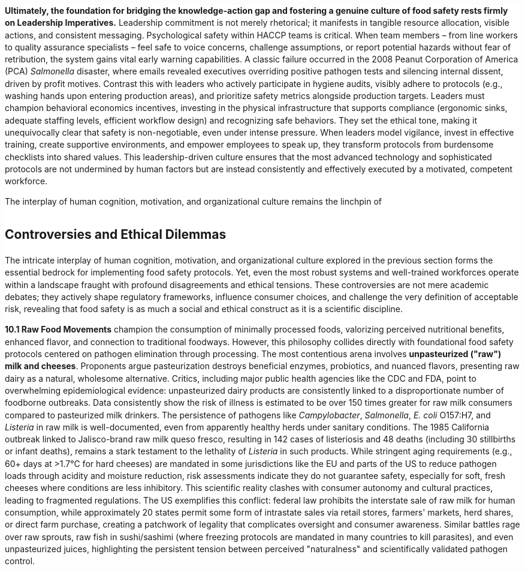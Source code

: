 **Ultimately, the foundation for bridging the knowledge-action gap and fostering a genuine culture of food safety rests firmly on Leadership Imperatives.** Leadership commitment is not merely rhetorical; it manifests in tangible resource allocation, visible actions, and consistent messaging. Psychological safety within HACCP teams is critical. When team members – from line workers to quality assurance specialists – feel safe to voice concerns, challenge assumptions, or report potential hazards without fear of retribution, the system gains vital early warning capabilities. A classic failure occurred in the 2008 Peanut Corporation of America (PCA) *Salmonella* disaster, where emails revealed executives overriding positive pathogen tests and silencing internal dissent, driven by profit motives. Contrast this with leaders who actively participate in hygiene audits, visibly adhere to protocols (e.g., washing hands upon entering production areas), and prioritize safety metrics alongside production targets. Leaders must champion behavioral economics incentives, investing in the physical infrastructure that supports compliance (ergonomic sinks, adequate staffing levels, efficient workflow design) and recognizing safe behaviors. They set the ethical tone, making it unequivocally clear that safety is non-negotiable, even under intense pressure. When leaders model vigilance, invest in effective training, create supportive environments, and empower employees to speak up, they transform protocols from burdensome checklists into shared values. This leadership-driven culture ensures that the most advanced technology and sophisticated protocols are not undermined by human factors but are instead consistently and effectively executed by a motivated, competent workforce.

The interplay of human cognition, motivation, and organizational culture remains the linchpin of

## Controversies and Ethical Dilemmas

The intricate interplay of human cognition, motivation, and organizational culture explored in the previous section forms the essential bedrock for implementing food safety protocols. Yet, even the most robust systems and well-trained workforces operate within a landscape fraught with profound disagreements and ethical tensions. These controversies are not mere academic debates; they actively shape regulatory frameworks, influence consumer choices, and challenge the very definition of acceptable risk, revealing that food safety is as much a social and ethical construct as it is a scientific discipline.

**10.1 Raw Food Movements** champion the consumption of minimally processed foods, valorizing perceived nutritional benefits, enhanced flavor, and connection to traditional foodways. However, this philosophy collides directly with foundational food safety protocols centered on pathogen elimination through processing. The most contentious arena involves **unpasteurized ("raw") milk and cheeses**. Proponents argue pasteurization destroys beneficial enzymes, probiotics, and nuanced flavors, presenting raw dairy as a natural, wholesome alternative. Critics, including major public health agencies like the CDC and FDA, point to overwhelming epidemiological evidence: unpasteurized dairy products are consistently linked to a disproportionate number of foodborne outbreaks. Data consistently show the risk of illness is estimated to be over 150 times greater for raw milk consumers compared to pasteurized milk drinkers. The persistence of pathogens like *Campylobacter*, *Salmonella*, *E. coli* O157:H7, and *Listeria* in raw milk is well-documented, even from apparently healthy herds under sanitary conditions. The 1985 California outbreak linked to Jalisco-brand raw milk queso fresco, resulting in 142 cases of listeriosis and 48 deaths (including 30 stillbirths or infant deaths), remains a stark testament to the lethality of *Listeria* in such products. While stringent aging requirements (e.g., 60+ days at >1.7°C for hard cheeses) are mandated in some jurisdictions like the EU and parts of the US to reduce pathogen loads through acidity and moisture reduction, risk assessments indicate they do not guarantee safety, especially for soft, fresh cheeses where conditions are less inhibitory. This scientific reality clashes with consumer autonomy and cultural practices, leading to fragmented regulations. The US exemplifies this conflict: federal law prohibits the interstate sale of raw milk for human consumption, while approximately 20 states permit some form of intrastate sales via retail stores, farmers' markets, herd shares, or direct farm purchase, creating a patchwork of legality that complicates oversight and consumer awareness. Similar battles rage over raw sprouts, raw fish in sushi/sashimi (where freezing protocols are mandated in many countries to kill parasites), and even unpasteurized juices, highlighting the persistent tension between perceived "naturalness" and scientifically validated pathogen control.
